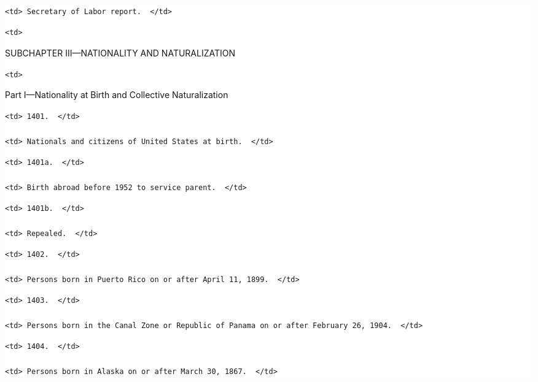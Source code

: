     <td> Secretary of Labor report.  </td>

  </tr>

  <tr>

    <td> 

SUBCHAPTER III—NATIONALITY AND NATURALIZATION  </td>

  </tr>

  <tr>

    <td> 

Part I—Nationality at Birth and Collective Naturalization  </td>

  </tr>

  <tr>

    <td> 1401.  </td>

    <td> Nationals and citizens of United States at birth.  </td>

  </tr>

  <tr>

    <td> 1401a.  </td>

    <td> Birth abroad before 1952 to service parent.  </td>

  </tr>

  <tr>

    <td> 1401b.  </td>

    <td> Repealed.  </td>

  </tr>

  <tr>

    <td> 1402.  </td>

    <td> Persons born in Puerto Rico on or after April 11, 1899.  </td>

  </tr>

  <tr>

    <td> 1403.  </td>

    <td> Persons born in the Canal Zone or Republic of Panama on or after February 26, 1904.  </td>

  </tr>

  <tr>

    <td> 1404.  </td>

    <td> Persons born in Alaska on or after March 30, 1867.  </td>
